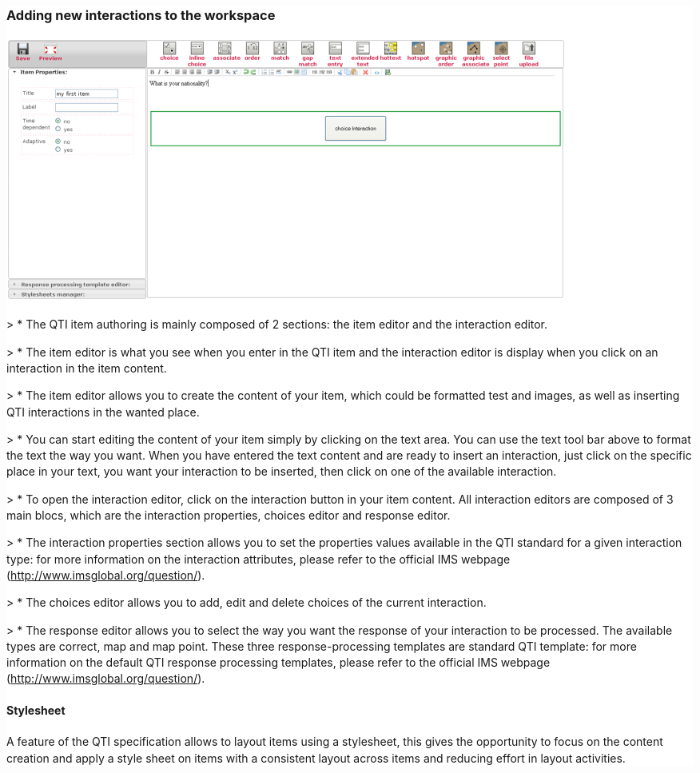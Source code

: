 ### Adding new interactions to the workspace

![](../resources/qti-authoring.png)

\> \* The QTI item authoring is mainly composed of 2 sections: the item editor and the interaction editor.<br/>

\> \* The item editor is what you see when you enter in the QTI item and the interaction editor is display when you click on an interaction in the item content.<br/>

\> \* The item editor allows you to create the content of your item, which could be formatted test and images, as well as inserting QTI interactions in the wanted place.<br/>

\> \* You can start editing the content of your item simply by clicking on the text area. You can use the text tool bar above to format the text the way you want. When you have entered the text content and are ready to insert an interaction, just click on the specific place in your text, you want your interaction to be inserted, then click on one of the available interaction.<br/>

\> \* To open the interaction editor, click on the interaction button in your item content. All interaction editors are composed of 3 main blocs, which are the interaction properties, choices editor and response editor.<br/>

\> \* The interaction properties section allows you to set the properties values available in the QTI standard for a given interaction type: for more information on the interaction attributes, please refer to the official IMS webpage (http://www.imsglobal.org/question/).<br/>

\> \* The choices editor allows you to add, edit and delete choices of the current interaction.<br/>

\> \* The response editor allows you to select the way you want the response of your interaction to be processed. The available types are correct, map and map point. These three response-processing templates are standard QTI template: for more information on the default QTI response processing templates, please refer to the official IMS webpage (http://www.imsglobal.org/question/).

#### Stylesheet

A feature of the QTI specification allows to layout items using a stylesheet, this gives the opportunity to focus on the content creation and apply a style sheet on items with a consistent layout across items and reducing effort in layout activities.
